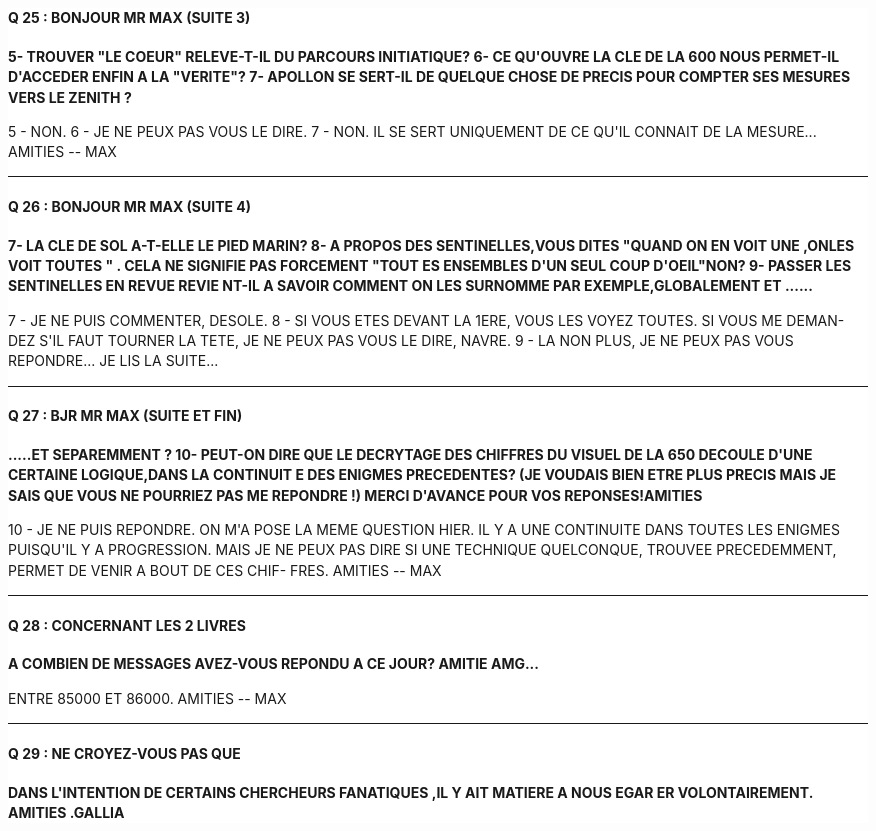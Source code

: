 
#### Q 25 : BONJOUR MR MAX (SUITE 3)

**5- TROUVER "LE COEUR" RELEVE-T-IL DU     PARCOURS
INITIATIQUE?                    6- CE QU'OUVRE LA CLE DE LA 600 NOUS
 PERMET-IL D'ACCEDER ENFIN A LA "VERITE"? 7- APOLLON SE SERT-IL DE
QUELQUE CHOSE   DE PRECIS POUR COMPTER SES MESURES VERS  LE ZENITH ?**

5 - NON. 6 - JE NE PEUX PAS VOUS LE DIRE. 7 - NON. IL SE SERT UNIQUEMENT DE CE      QU'IL CONNAIT DE LA MESURE... AMITIES -- MAX

---

#### Q 26 : BONJOUR MR MAX (SUITE 4)

**7- LA CLE DE SOL A-T-ELLE LE PIED MARIN? 8- A PROPOS
DES SENTINELLES,VOUS DITES   "QUAND ON EN VOIT UNE ,ONLES VOIT TOUTES " .
 CELA NE SIGNIFIE PAS FORCEMENT "TOUT ES ENSEMBLES D'UN SEUL COUP
D'OEIL"NON?  9- PASSER LES SENTINELLES EN REVUE REVIE NT-IL A SAVOIR
COMMENT ON LES SURNOMME   PAR EXEMPLE,GLOBALEMENT ET ......**

7 - JE NE PUIS COMMENTER, DESOLE. 8 - SI VOUS ETES
DEVANT LA 1ERE, VOUS     LES VOYEZ TOUTES. SI VOUS ME DEMAN-     DEZ
S'IL FAUT TOURNER LA TETE, JE NE     PEUX PAS VOUS LE DIRE, NAVRE. 9 -
LA NON PLUS, JE NE PEUX PAS VOUS     REPONDRE... JE LIS LA SUITE...

---

#### Q 27 : BJR MR MAX (SUITE ET FIN)

**.....ET SEPAREMMENT ?                    10- PEUT-ON
DIRE QUE LE DECRYTAGE DES    CHIFFRES DU VISUEL DE LA 650 DECOULE
D'UNE CERTAINE LOGIQUE,DANS LA CONTINUIT E DES ENIGMES PRECEDENTES? (JE
VOUDAIS   BIEN ETRE PLUS PRECIS MAIS JE SAIS QUE   VOUS NE POURRIEZ PAS
ME REPONDRE !)      MERCI D'AVANCE POUR VOS REPONSES!AMITIES**

10 - JE NE PUIS REPONDRE. ON M'A POSE LA      MEME
QUESTION HIER. IL Y A UNE       CONTINUITE DANS TOUTES LES ENIGMES
PUISQU'IL Y A PROGRESSION. MAIS JE      NE PEUX PAS DIRE SI UNE
TECHNIQUE      QUELCONQUE, TROUVEE PRECEDEMMENT,      PERMET DE VENIR A
BOUT DE CES CHIF-      FRES. AMITIES -- MAX

---

#### Q 28 : CONCERNANT LES 2 LIVRES

**A COMBIEN  DE MESSAGES AVEZ-VOUS REPONDU A CE JOUR? AMITIE AMG...**

ENTRE 85000 ET 86000. AMITIES -- MAX

---

#### Q 29 : NE CROYEZ-VOUS PAS QUE

**DANS L'INTENTION DE CERTAINS CHERCHEURS FANATIQUES ,IL Y AIT MATIERE A NOUS EGAR ER VOLONTAIREMENT. AMITIES .GALLIA**
